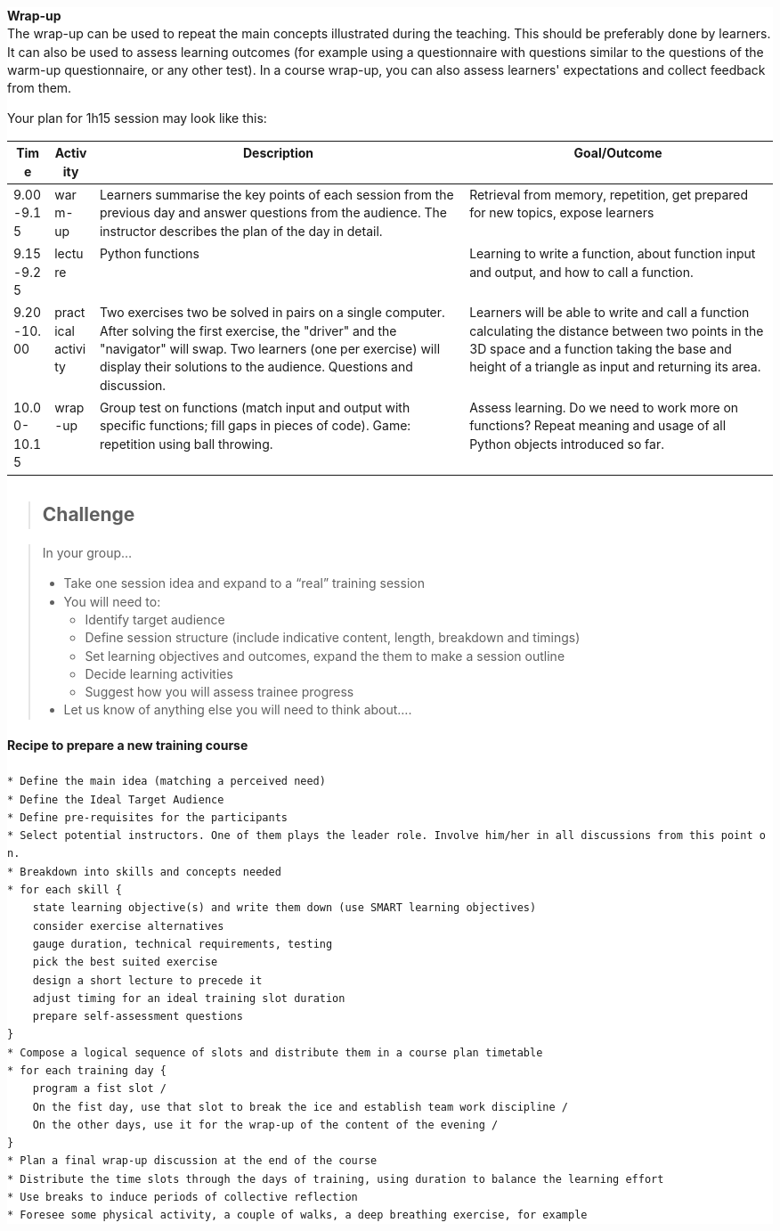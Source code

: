 **Wrap-up**<br>
The wrap-up can be used to repeat the main concepts illustrated during the teaching. This should be preferably done by learners. 
It can also be used to assess learning outcomes (for example using a questionnaire with questions similar to the questions of the warm-up questionnaire, or any other test).
In a course wrap-up, you can also assess learners' expectations and collect feedback from them.

Your plan for 1h15 session may look like this:

|Time|Activity|Description|Goal/Outcome|
|------|-------|-----------------------------|----------------|
|9.00-9.15|warm-up|Learners summarise the key points of each session from the previous day and answer questions from the audience. The instructor describes the plan of the day in detail.|Retrieval from memory, repetition, get prepared for new topics, expose learners|
|9.15-9.25|lecture|Python functions|Learning to write a function, about function input and output, and how to call a function.|
|9.20-10.00|practical activity|Two exercises two be solved in pairs on a single computer. After solving the first exercise, the "driver" and the "navigator" will swap. Two learners (one per exercise) will display their solutions to the audience. Questions and discussion.|Learners will be able to write and call a function calculating the distance between two points in the 3D space and a function taking the base and height of a triangle as input and returning its area.|
|10.00-10.15|wrap-up|Group test on functions (match input and output with specific functions; fill gaps in pieces of code). Game: repetition using ball throwing.|Assess learning. Do we need to work more on functions? Repeat meaning and usage of all Python objects introduced so far.|


> ## Challenge

> In your group…
> 
> - Take one session idea and expand to a “real” training session
> - You will need to:
>   - Identify target audience
>   - Define session structure (include indicative content, length, breakdown and timings)
>   - Set learning objectives and outcomes, expand the them to make a session outline
>   - Decide learning activities  
>   - Suggest how you will assess trainee progress
> - Let us know of anything else you will need to think about….

#### Recipe to prepare a new training course

    * Define the main idea (matching a perceived need)
    * Define the Ideal Target Audience
    * Define pre-requisites for the participants
    * Select potential instructors. One of them plays the leader role. Involve him/her in all discussions from this point on.
    * Breakdown into skills and concepts needed
    * for each skill {
        state learning objective(s) and write them down (use SMART learning objectives) 
        consider exercise alternatives 
        gauge duration, technical requirements, testing  
        pick the best suited exercise 
        design a short lecture to precede it   
        adjust timing for an ideal training slot duration 
        prepare self-assessment questions
    }
    * Compose a logical sequence of slots and distribute them in a course plan timetable
    * for each training day {
        program a fist slot / 
        On the fist day, use that slot to break the ice and establish team work discipline / 
        On the other days, use it for the wrap-up of the content of the evening / 
    }
    * Plan a final wrap-up discussion at the end of the course
    * Distribute the time slots through the days of training, using duration to balance the learning effort
    * Use breaks to induce periods of collective reflection
    * Foresee some physical activity, a couple of walks, a deep breathing exercise, for example

